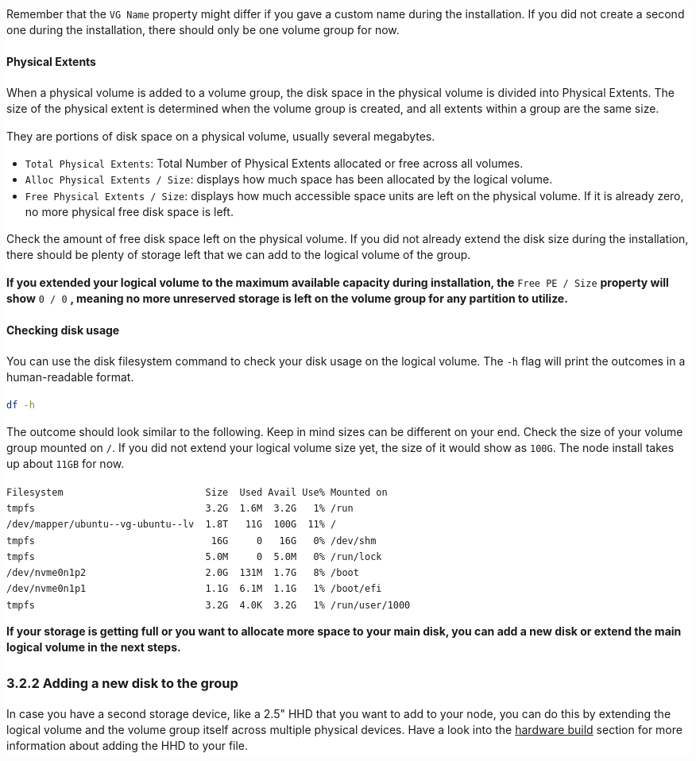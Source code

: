 Remember that the `VG Name` property might differ if you gave a custom name during the installation. If you did not create a second one during the installation, there should only be one volume group for now.

#### Physical Extents

When a physical volume is added to a volume group, the disk space in the physical volume is divided into Physical Extents. The size of the physical extent is determined when the volume group is created, and all extents within a group are the same size.

They are portions of disk space on a physical volume, usually several megabytes.

- `Total Physical Extents`: Total Number of Physical Extents allocated or free across all volumes.
- `Alloc Physical Extents / Size`: displays how much space has been allocated by the logical volume.
- `Free Physical Extents / Size`: displays how much accessible space units are left on the physical volume. If it is already zero, no more physical free disk space is left.

Check the amount of free disk space left on the physical volume. If you did not already extend the disk size during the installation, there should be plenty of storage left that we can add to the logical volume of the group.

**If you extended your logical volume to the maximum available capacity during installation, the** `Free PE / Size` **property will show** `0 / 0` **, meaning no more unreserved storage is left on the volume group for any partition to utilize.**

#### Checking disk usage

You can use the disk filesystem command to check your disk usage on the logical volume. The `-h` flag will print the outcomes in a human-readable format.

```sh
df -h
```

The outcome should look similar to the following. Keep in mind sizes can be different on your end. Check the size of your volume group mounted on `/`. If you did not extend your logical volume size yet, the size of it would show as `100G`. The node install takes up about `11GB` for now.

```sh
Filesystem                         Size  Used Avail Use% Mounted on
tmpfs                              3.2G  1.6M  3.2G   1% /run
/dev/mapper/ubuntu--vg-ubuntu--lv  1.8T   11G  100G  11% /
tmpfs                               16G     0   16G   0% /dev/shm
tmpfs                              5.0M     0  5.0M   0% /run/lock
/dev/nvme0n1p2                     2.0G  131M  1.7G   8% /boot
/dev/nvme0n1p1                     1.1G  6.1M  1.1G   1% /boot/efi
tmpfs                              3.2G  4.0K  3.2G   1% /run/user/1000
```

**If your storage is getting full or you want to allocate more space to your main disk, you can add a new disk or extend the main logical volume in the next steps.**

### 3.2.2 Adding a new disk to the group

In case you have a second storage device, like a 2.5" HHD that you want to add to your node, you can do this by extending the logical volume and the volume group itself across multiple physical devices. Have a look into the [hardware build](/docs/mainnet/complete-node-guide/hardware-build/start-here) section for more information about adding the HHD to your file.
